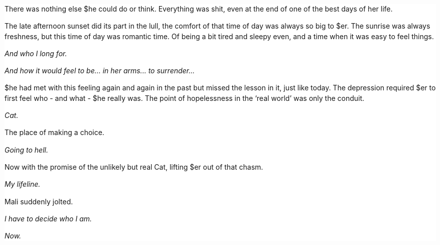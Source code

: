 
There was nothing else $he could do or think. Everything was shit, even at the end of one of the best days of her life.





The late afternoon sunset did its part in the lull, the comfort of that time of day was always so big to $er. The sunrise was always freshness, but this time of day was romantic time. Of being a bit tired and sleepy even, and a time when it was easy to feel things.&nbsp;





_And who I long for._





_And how it would feel to be… in her arms... to surrender..._





$he had met with this feeling again and again in the past but missed the lesson in it, just like today. The depression required $er to first feel who - and what - $he really was. The point of hopelessness in the ‘real world’ was only the conduit.&nbsp;





_Cat._





The place of making a choice.&nbsp;





_Going to hell._





Now with the promise of the unlikely but real Cat, lifting $er out of that chasm.&nbsp;





_My lifeline._&nbsp;





Mali suddenly jolted.&nbsp;





_I have to decide who I am.&nbsp;_





_Now._
